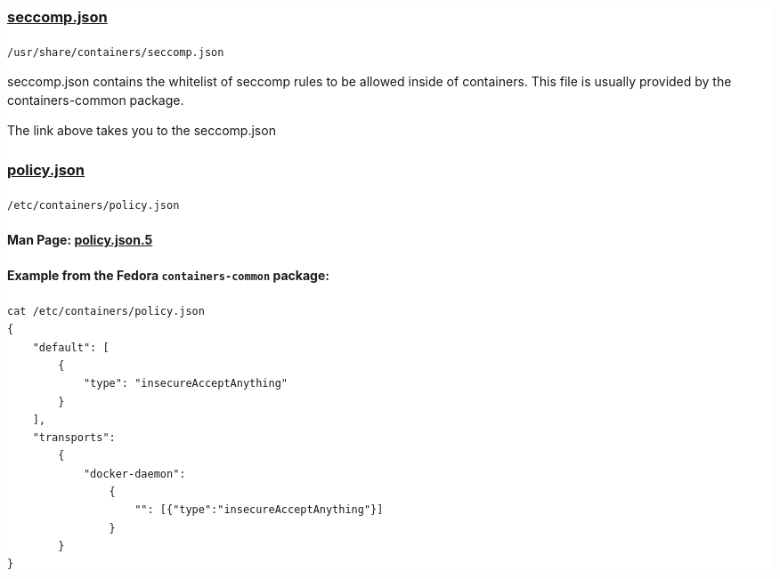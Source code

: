 ### [seccomp.json](https://src.fedoraproject.org/rpms/containers-common/blob/main/f/seccomp.json)

`/usr/share/containers/seccomp.json`

seccomp.json contains the whitelist of seccomp rules to be allowed inside of
containers.  This file is usually provided by the containers-common package.

The link above takes you to the seccomp.json

### [policy.json](https://src.fedoraproject.org/rpms/containers-common/blob/main/f/default-policy.json)

`/etc/containers/policy.json`

#### Man Page: [policy.json.5](https://github.com/containers/image/blob/main/docs/containers-policy.json.5.md)


#### Example from the Fedora `containers-common` package:

```
cat /etc/containers/policy.json
{
    "default": [
        {
            "type": "insecureAcceptAnything"
        }
    ],
    "transports":
        {
            "docker-daemon":
                {
                    "": [{"type":"insecureAcceptAnything"}]
                }
        }
}
```
